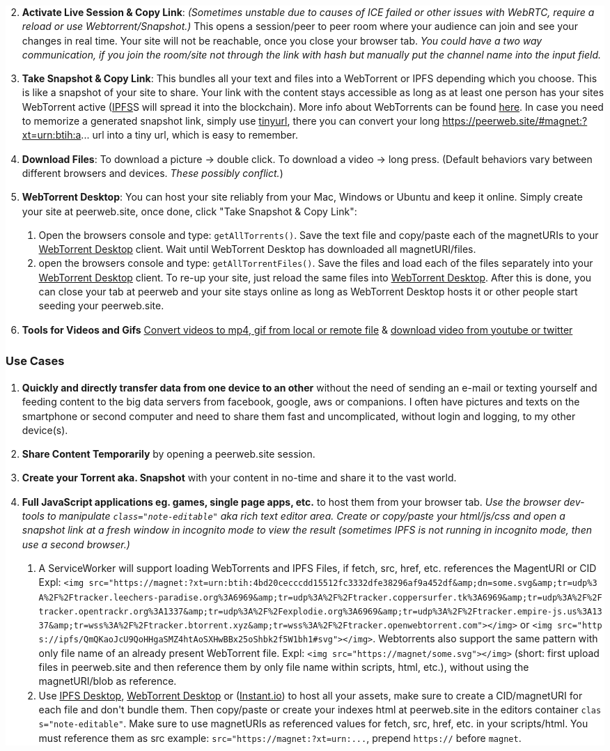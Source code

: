 2. **Activate Live Session & Copy Link**: *(Sometimes unstable due to causes of ICE failed or other issues with WebRTC, require a reload or use Webtorrent/Snapshot.)* This opens a session/peer to peer room where your audience can join and see your changes in real time. Your site will not be reachable, once you close your browser tab. *You could have a two way communication, if you join the room/site not through the link with hash but manually put the channel name into the input field.*

3. **Take Snapshot & Copy Link**: This bundles all your text and files into a WebTorrent or IPFS depending which you choose. This is like a snapshot of your site to share. Your link with the content stays accessible as long as at least one person has your sites WebTorrent active ([IPFS](https://ipfs.io/)S will spread it into the blockchain). More info about WebTorrents can be found [here](https://webtorrent.io/). In case you need to memorize a generated snapshot link, simply use [tinyurl](https://tinyurl.com/), there you can convert your long https://peerweb.site/#magnet:?xt=urn:btih:a... url into a tiny url, which is easy to remember.

4. **Download Files**: To download a picture -> double click. To download a video -> long press. (Default behaviors vary between different browsers and devices. *These possibly conflict.*)

5. **WebTorrent Desktop**: You can host your site reliably from your Mac, Windows or Ubuntu and keep it online. Simply create your site at peerweb.site, once done, click "Take Snapshot & Copy Link":
    1. Open the browsers console and type: `getAllTorrents()`. Save the text file and copy/paste each of the magnetURIs to your [WebTorrent Desktop](https://webtorrent.io/desktop/) client. Wait until WebTorrent Desktop has downloaded all magnetURI/files.
    2. open the browsers console and type: `getAllTorrentFiles()`. Save the files and load each of the files separately into your [WebTorrent Desktop](https://webtorrent.io/desktop/) client. To re-up your site, just reload the same files into [WebTorrent Desktop](https://webtorrent.io/desktop/).
After this is done, you can close your tab at peerweb and your site stays online as long as WebTorrent Desktop hosts it or other people start seeding your peerweb.site.

6. **Tools for Videos and Gifs** [Convert videos to mp4, gif from local or remote file](https://ezgif.com/) & [download video from youtube or twitter](https://www.downloadhelper.net/)


### Use Cases
1. **Quickly and directly transfer data from one device to an other** without the need of sending an e-mail or texting yourself and feeding content to the big data servers from facebook, google, aws or companions. I often have pictures and texts on the smartphone or second computer and need to share them fast and uncomplicated, without login and logging, to my other device(s).

2. **Share Content Temporarily** by opening a peerweb.site session.

3. **Create your Torrent aka. Snapshot** with your content in no-time and share it to the vast world.

4. **Full JavaScript applications eg. games, single page apps, etc.** to host them from your browser tab.
    *Use the browser dev-tools to manipulate `class="note-editable"` aka rich text editor area. Create or copy/paste your html/js/css and open a snapshot link at a fresh window in incognito mode to view the result (sometimes IPFS is not running in incognito mode, then use a second browser.)*
    1. A ServiceWorker will support loading WebTorrents and IPFS Files, if fetch, src, href, etc. references the MagentURI or CID Expl: `<img src="https://magnet:?xt=urn:btih:4bd20cecccdd15512fc3332dfe38296af9a452df&amp;dn=some.svg&amp;tr=udp%3A%2F%2Ftracker.leechers-paradise.org%3A6969&amp;tr=udp%3A%2F%2Ftracker.coppersurfer.tk%3A6969&amp;tr=udp%3A%2F%2Ftracker.opentrackr.org%3A1337&amp;tr=udp%3A%2F%2Fexplodie.org%3A6969&amp;tr=udp%3A%2F%2Ftracker.empire-js.us%3A1337&amp;tr=wss%3A%2F%2Ftracker.btorrent.xyz&amp;tr=wss%3A%2F%2Ftracker.openwebtorrent.com"></img>` or `<img src="https://ipfs/QmQKaoJcU9QoHHgaSMZ4htAoSXHwBBx25oShbk2f5W1bh1#svg"></img>`. Webtorrents also support the same pattern with only file name of an already present WebTorrent file. Expl: `<img src="https://magnet/some.svg"></img>` (short: first upload files in peerweb.site and then reference them by only file name within scripts, html, etc.), without using the magnetURI/blob as reference.
    2. Use [IPFS Desktop](https://ipfs.io/), [WebTorrent Desktop](https://webtorrent.io/desktop/) or ([Instant.io](https://instant.io/)) to host all your assets, make sure to create a CID/magnetURI for each file and don't bundle them. Then copy/paste or create your indexes html at peerweb.site in the editors container `class="note-editable"`. Make sure to use magnetURIs as referenced values for fetch, src, href, etc. in your scripts/html. You must reference them as src example: `src="https://magnet:?xt=urn:...`, prepend `https://` before `magnet`.
